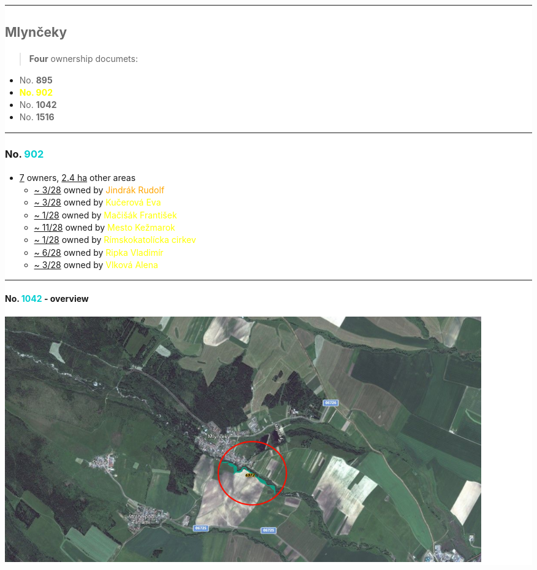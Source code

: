 ----



## <span style="color:dimgray">Mlynčeky</span>

> <span style="color:dimgray">__Four__ ownership documets:</span>

* <span style="color:dimgray">No. __895__</span>
* <span style="color:yellow">__No. 902__</span>
* <span style="color:dimgray">No. __1042__</span>
* <span style="color:dimgray">No. __1516__</span>

----

### No. <span style="color:darkturquoise">__902__</span>

* [7]() owners, [2.4 ha]() other areas 
  * [~ 3/28]() owned by <span style="color:orange">Jindrák Rudolf</span>
  * [~ 3/28]() owned by <span style="color:yellow">Kučerová Eva</span>
  * [~ 1/28]() owned by <span style="color:yellow">Mačišák František</span>
  * [~ 11/28]() owned by <span style="color:yellow">Mesto Kežmarok</span>
  * [~ 1/28]() owned by <span style="color:yellow">Rímskokatolícka cirkev</span>
  * [~ 6/28]() owned by <span style="color:yellow">Ripka Vladimír</span>
  * [~ 3/28]() owned by <span style="color:yellow">Vlková Alena</span>

----



#### No. <span style="color:darkturquoise">__1042__</span> - overview

<img width="777" src="img/ku_ml_902.png" >
